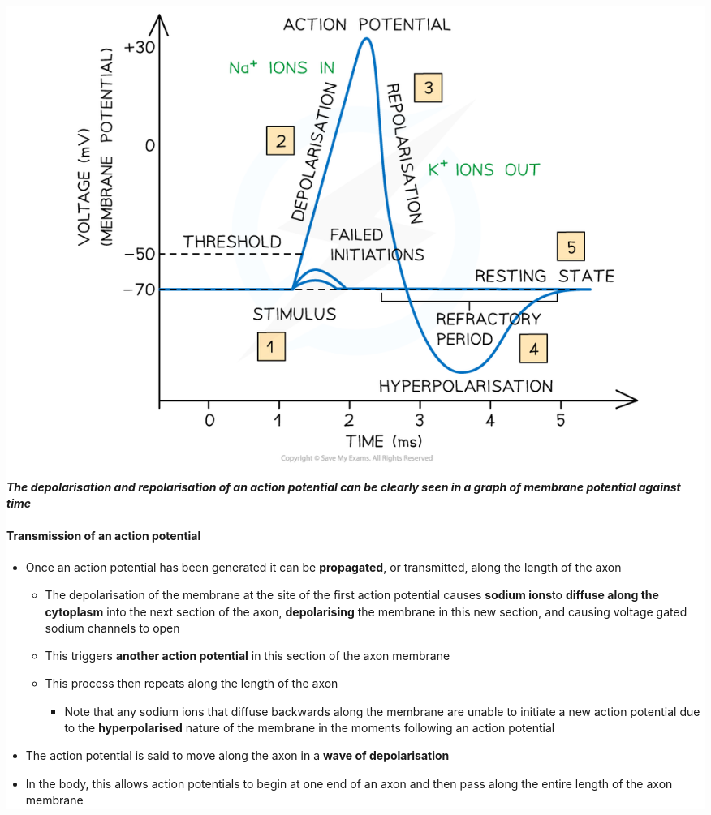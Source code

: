 ![Action potential graph](Action-potential-graph.png)

***The depolarisation and repolarisation of an action potential can be clearly seen in a graph of membrane potential against time***

#### Transmission of an action potential

* Once an action potential has been generated it can be **propagated**, or transmitted, along the length of the axon

  + The depolarisation of the membrane at the site of the first action potential causes **sodium ions**to **diffuse along the cytoplasm** into the next section of the axon, **depolarising** the membrane in this new section, and causing voltage gated sodium channels to open
  + This triggers **another action potential** in this section of the axon membrane
  + This process then repeats along the length of the axon

    - Note that any sodium ions that diffuse backwards along the membrane are unable to initiate a new action potential due to the **hyperpolarised** nature of the membrane in the moments following an action potential
* The action potential is said to move along the axon in a **wave of depolarisation**
* In the body, this allows action potentials to begin at one end of an axon and then pass along the entire length of the axon membrane
